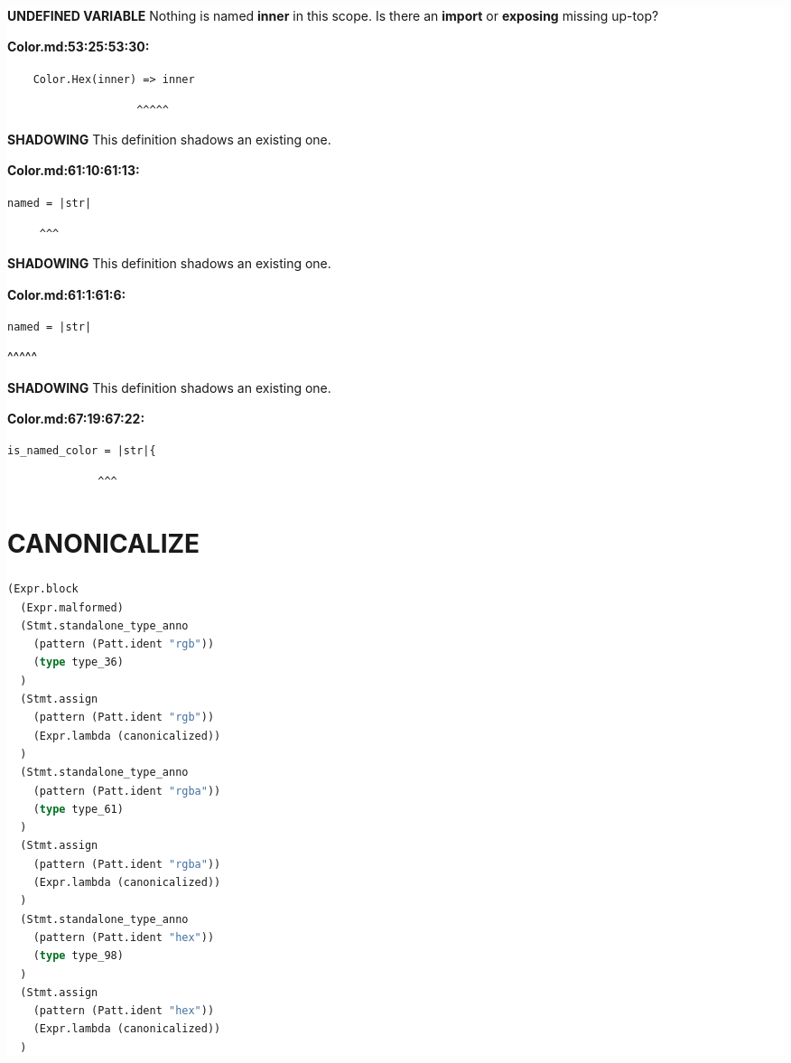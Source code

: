 
**UNDEFINED VARIABLE**
Nothing is named **inner** in this scope.
Is there an **import** or **exposing** missing up-top?

**Color.md:53:25:53:30:**
```roc
    Color.Hex(inner) => inner
```
                        ^^^^^


**SHADOWING**
This definition shadows an existing one.

**Color.md:61:10:61:13:**
```roc
named = |str|
```
         ^^^


**SHADOWING**
This definition shadows an existing one.

**Color.md:61:1:61:6:**
```roc
named = |str|
```
^^^^^


**SHADOWING**
This definition shadows an existing one.

**Color.md:67:19:67:22:**
```roc
is_named_color = |str|{
```
                  ^^^


# CANONICALIZE
~~~clojure
(Expr.block
  (Expr.malformed)
  (Stmt.standalone_type_anno
    (pattern (Patt.ident "rgb"))
    (type type_36)
  )
  (Stmt.assign
    (pattern (Patt.ident "rgb"))
    (Expr.lambda (canonicalized))
  )
  (Stmt.standalone_type_anno
    (pattern (Patt.ident "rgba"))
    (type type_61)
  )
  (Stmt.assign
    (pattern (Patt.ident "rgba"))
    (Expr.lambda (canonicalized))
  )
  (Stmt.standalone_type_anno
    (pattern (Patt.ident "hex"))
    (type type_98)
  )
  (Stmt.assign
    (pattern (Patt.ident "hex"))
    (Expr.lambda (canonicalized))
  )
~~~